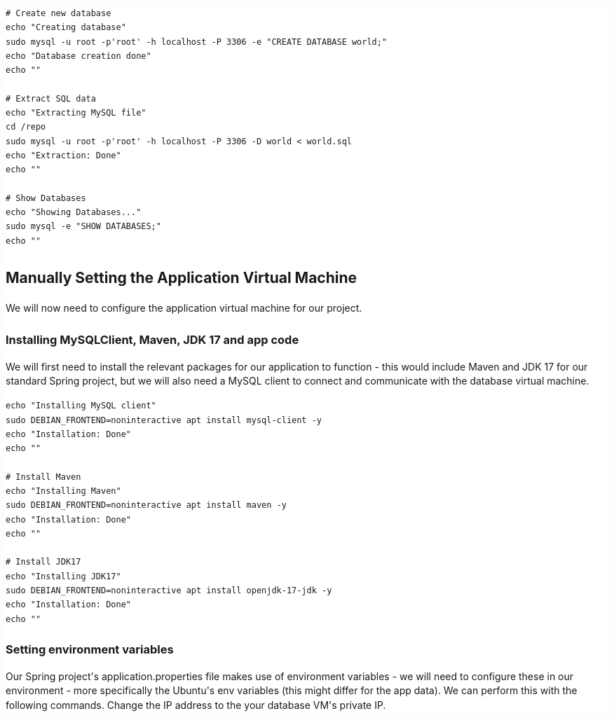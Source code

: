 ```
# Create new database
echo "Creating database"
sudo mysql -u root -p'root' -h localhost -P 3306 -e "CREATE DATABASE world;"
echo "Database creation done"
echo ""

# Extract SQL data
echo "Extracting MySQL file"
cd /repo
sudo mysql -u root -p'root' -h localhost -P 3306 -D world < world.sql
echo "Extraction: Done"
echo ""

# Show Databases
echo "Showing Databases..."
sudo mysql -e "SHOW DATABASES;"
echo ""
```

## Manually Setting the Application Virtual Machine
We will now need to configure the application virtual machine for our project.

### Installing MySQLClient, Maven, JDK 17 and app code
We will first need to install the relevant packages for our application to function - this would include Maven and JDK 17 for our standard Spring project, but we will also need a MySQL client to connect and communicate with the database virtual machine.

```
echo "Installing MySQL client"
sudo DEBIAN_FRONTEND=noninteractive apt install mysql-client -y
echo "Installation: Done"
echo ""

# Install Maven
echo "Installing Maven"
sudo DEBIAN_FRONTEND=noninteractive apt install maven -y
echo "Installation: Done"
echo ""

# Install JDK17
echo "Installing JDK17"
sudo DEBIAN_FRONTEND=noninteractive apt install openjdk-17-jdk -y
echo "Installation: Done"
echo ""

```

### Setting environment variables
Our Spring project's application.properties file makes use of environment variables - we will need to configure these in our environment - more specifically the Ubuntu's env variables (this might differ for the app data). We can perform this with the following commands. Change the IP address to the your database VM's private IP.
